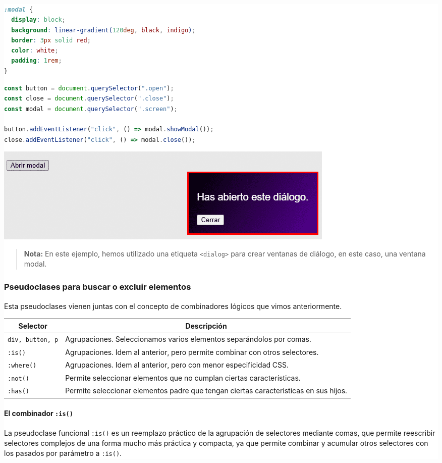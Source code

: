 ```css
:modal {
  display: block;
  background: linear-gradient(120deg, black, indigo);
  border: 3px solid red;
  color: white;
  padding: 1rem;
}
```

```javascript
const button = document.querySelector(".open");
const close = document.querySelector(".close");
const modal = document.querySelector(".screen");

button.addEventListener("click", () => modal.showModal());
close.addEventListener("click", () => modal.close());
```

![](../img/pseudoclase%20modal.png)

>**Nota:** En este ejemplo, hemos utilizado una etiqueta `<dialog>` para crear ventanas de diálogo, en este caso, una ventana modal. 


### Pseudoclases para buscar o excluir elementos

Esta pseudoclases vienen juntas con el concepto de combinadores lógicos que vimos anteriormente.

| Selector        | Descripción                                                                 |
|-----------------|-----------------------------------------------------------------------------|
| `div, button, p` | Agrupaciones. Seleccionamos varios elementos separándolos por comas.       |
| `:is()`         | Agrupaciones. Idem al anterior, pero permite combinar con otros selectores. | 
| `:where()`      | Agrupaciones. Idem al anterior, pero con menor especificidad CSS.           |
| `:not()`        | Permite seleccionar elementos que no cumplan ciertas características.       |
| `:has()`        | Permite seleccionar elementos padre que tengan ciertas características en sus hijos. | 


#### El combinador `:is()`

La pseudoclase funcional `:is()` es un reemplazo práctico de la agrupación de selectores mediante comas, que permite reescribir selectores complejos de una forma mucho más práctica y compacta, ya que permite combinar y acumular otros selectores con los pasados por parámetro a `:is()`.
